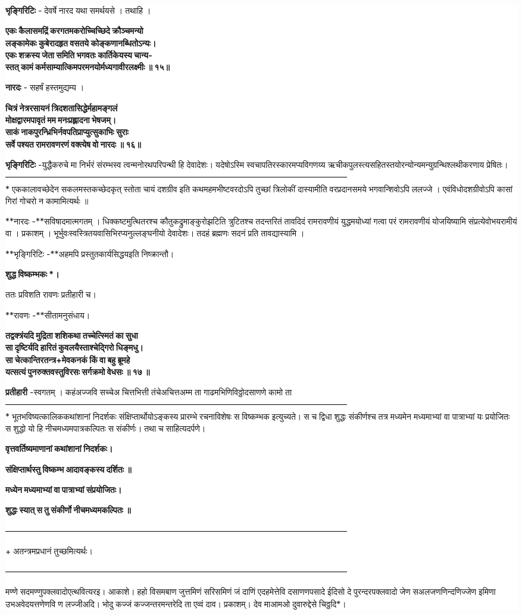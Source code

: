 **भृङ्गिरिटिः** - देवर्षे नारद यथा समर्थयसे । तथाहि ।

**एकः कैलासमद्रिं करगतमकरोच्चिच्छिदे क्रौञ्चमन्यो  
लङ्कामेकः कुबेरादहृत वसतये कोङ्कणानब्धितोऽन्यः।  
एकः शक्रस्य जेता समिति भगवतः कार्तिकेयस्य चान्य-  
स्तत् कामं कर्मसाम्यात्किमपरमनयोर्मध्यगावीरलक्ष्मीः ॥ १५॥**

**नारदः** - सहर्षं हस्तमुद्यम्य ।

**चित्रं नेत्ररसायनं त्रिदशतासिद्धेर्महामङ्गलं  
मोक्षद्वारमपावृतं मम मनःप्रह्लादना भेषजम्।  
साकं नाकपुरन्ध्रिभिर्नवपतिप्राप्युत्सुकाभिः सुराः  
सर्वे पश्यत रामरावणरणं वक्त्येष वो नारदः ॥ १६॥**

**भृङ्गिरिटिः** -युद्धैकरुचे मा निर्भरं संरम्भस्व त्वन्मनोरथपरिपन्थी हि देवादेशः। यदेषोऽस्मि स्वचापतिरस्कारमप्यविगणय्य ऋचीकपुलस्त्यसहितस्तयोरन्योन्यमन्युग्रन्थिश्लथीकरणाय प्रेषितः।  
—————————————————————————————————————————  
\* एककालावच्छेदेन सकलमस्तकच्छेदकृत् स्तोता चायं दशग्रीव इति कथमहमभीष्टवरदोऽपि तुच्छां त्रिलोकीं दास्यामीति वरप्रदानसमये भगवान्शिवोऽपि ललज्जे । एवंविधोदशग्रीवोऽपि कासां गिरां गोचरो न कामामित्यर्थः ॥  

**नारदः -**सविषादमात्मगतम् । धिक्कष्टमुत्थितरश्च कौतुकद्रुमाङ्कुरोझटिति त्रुटितश्च तदन्तरितं तावदिदं रामरावणीयं युद्धमयोध्यां गत्वा परं रामरावणीयं योजयिष्यामि संप्रत्येवोभयरामीयं वा । प्रकाशम् । भूर्भुवःस्वस्त्रितयवासिभिरप्यनुल्लङ्घनीयो देवादेशः। तदहं ब्रह्मणः सदनं प्रति तावद्यास्यामि ।

**भृङ्गिरिटिः -**अहमपि प्रस्तुतकार्यसिद्धयइति निष्क्रान्तौ।

**शुद्ध विष्कम्भकः \*।**

ततः प्रविशति रावणः प्रतीहारी च।

**रावणः -**सीतामनुसंधाय।

**तद्वक्त्रंयदि मुद्रिता शशिकथा तच्चेत्स्मितं का सुधा  
सा दृष्टिर्यदि हारितं कुवलयैस्ताश्चेद्गिरो धिङ्मधु।  
सा चेत्कान्तिरतन्त्र+मेवकनकं किं वा बहु ब्रूमहे  
यत्सत्यं पुनरुक्तवस्तुविरसः सर्गक्रमो वेधसः ॥ १७ ॥**

**प्रतीहारी** -स्वगतम् । कहंअज्जवि सच्चेअ चित्तभित्ती तंचेअचित्तअम्म ता गाढमभिणिविठ्ठोदसाणणे कामो ता  
—————————————————————————————————————————  
\* भूतभविष्यत्कालिककथांशानां निदर्शकः संक्षिप्तार्थोयोऽङ्कस्य प्रारम्भे रचनाविशेषः स विष्कम्भक इत्युच्यते। स च द्विधा शुद्धः संकीर्णश्च तत्र मध्यमेन मध्यमाभ्यां वा पात्राभ्यां यः प्रयोजितः स शुद्धो यो हि नीचमध्यमपात्रकल्पितः स संकीर्णः। तथा च साहित्यदर्पणे।

**वृत्तवर्तिष्यमाणानां कथांशानां निदर्शकः।**  

**संक्षिप्तार्थस्तु विष्कम्भ आदावङ्कस्य दर्शितः ॥**

**मध्येन मध्यमाभ्यां वा पात्राभ्यां संप्रयोजितः।**  

**शुद्धः स्यात् स तु संकीर्णो नीचमध्यमकल्पितः ॥**

—————————————————————————————————————————

\+ अतन्त्रमप्रधानं तुच्छमित्यर्थः।

—————————————————————————————————————————

मण्णे सदमण्णुपक्लवादोएत्थवित्यरइ। आकाशे। हहो विसमबाण जुत्तमिणं सरिसमिणं जं दाणिं एदहमेत्तेवि दसाणणपसादे ईदिसो दे पुरन्दरपक्लवादो जेण सअलजणणिन्दणिज्जेण इमिणा उभअवेदयत्तणेणवि ण लज्जीअदि। भोदु कज्जं कज्जन्तरमन्तरेदि ता एव्वं दाव। प्रकाशम्। देव माआमओ दुवारुद्देसे चिठ्ठदि\*।
